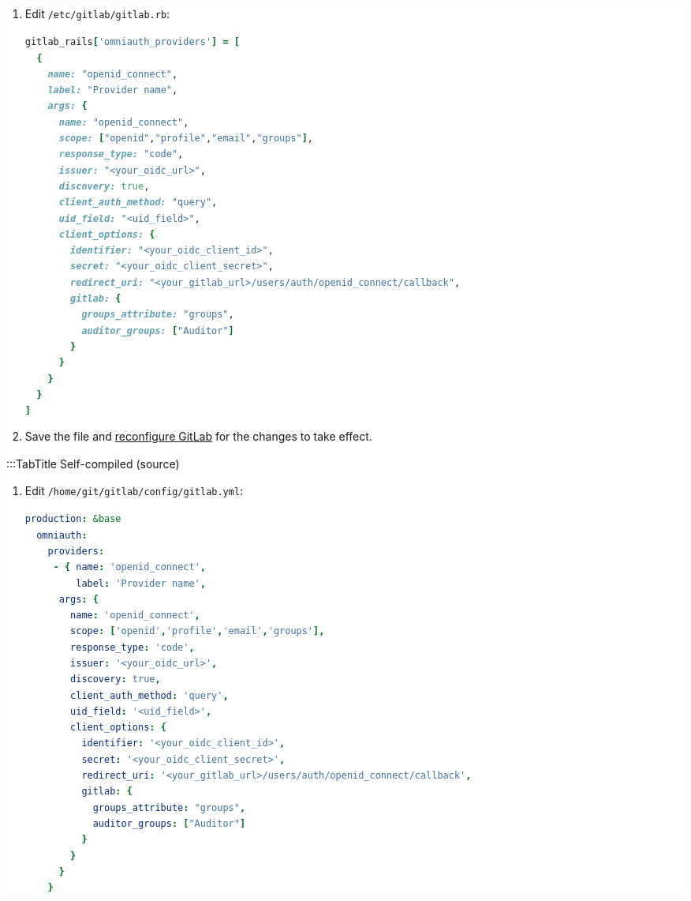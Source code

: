 1. Edit `/etc/gitlab/gitlab.rb`:

   ```ruby
   gitlab_rails['omniauth_providers'] = [
     {
       name: "openid_connect",
       label: "Provider name",
       args: {
         name: "openid_connect",
         scope: ["openid","profile","email","groups"],
         response_type: "code",
         issuer: "<your_oidc_url>",
         discovery: true,
         client_auth_method: "query",
         uid_field: "<uid_field>",
         client_options: {
           identifier: "<your_oidc_client_id>",
           secret: "<your_oidc_client_secret>",
           redirect_uri: "<your_gitlab_url>/users/auth/openid_connect/callback",
           gitlab: {
             groups_attribute: "groups",
             auditor_groups: ["Auditor"]
           }
         }
       }
     }
   ]
   ```

1. Save the file and [reconfigure GitLab](../restart_gitlab.md#reconfigure-a-linux-package-installation)
   for the changes to take effect.

:::TabTitle Self-compiled (source)

1. Edit `/home/git/gitlab/config/gitlab.yml`:

   ```yaml
   production: &base
     omniauth:
       providers:
        - { name: 'openid_connect',
            label: 'Provider name',
         args: {
           name: 'openid_connect',
           scope: ['openid','profile','email','groups'],
           response_type: 'code',
           issuer: '<your_oidc_url>',
           discovery: true,
           client_auth_method: 'query',
           uid_field: '<uid_field>',
           client_options: {
             identifier: '<your_oidc_client_id>',
             secret: '<your_oidc_client_secret>',
             redirect_uri: '<your_gitlab_url>/users/auth/openid_connect/callback',
             gitlab: {
               groups_attribute: "groups",
               auditor_groups: ["Auditor"]
             }
           }
         }
       }
   ```
